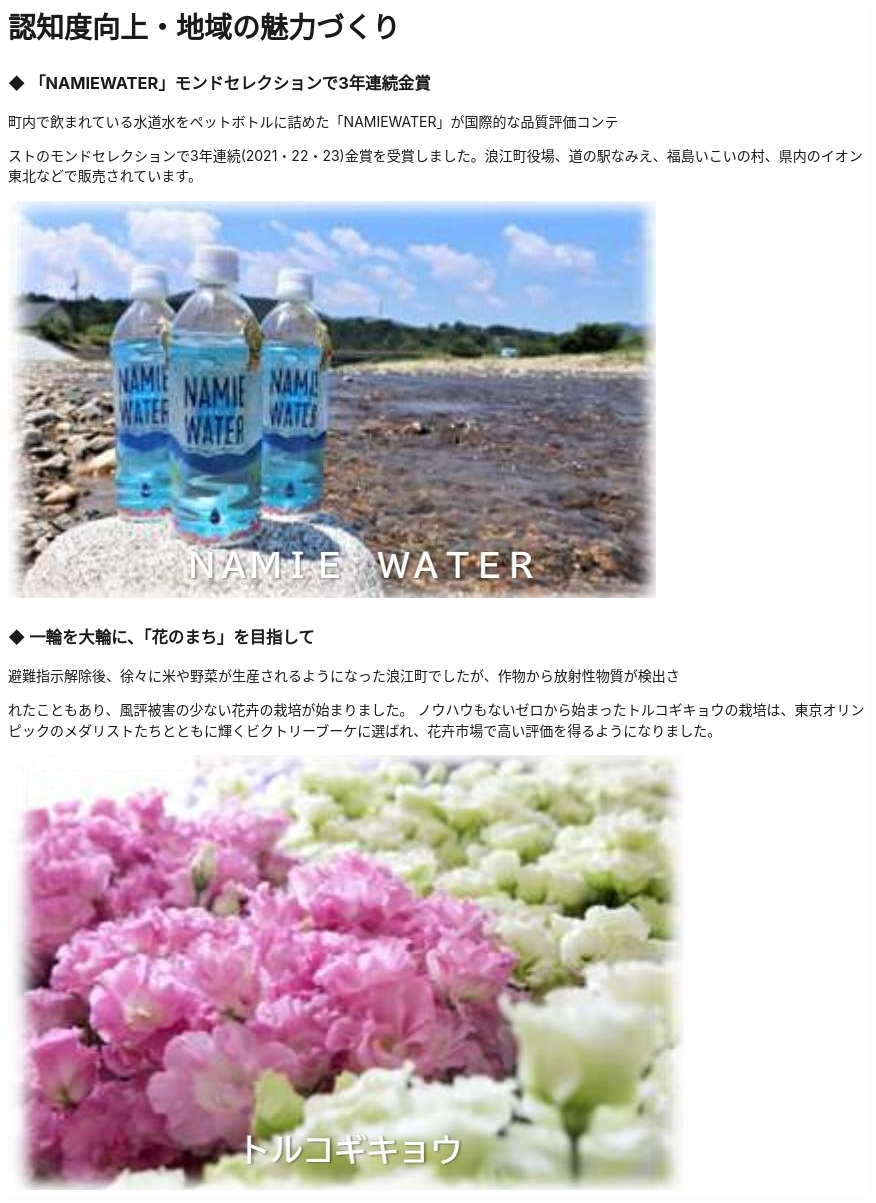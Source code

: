 # **認知度向上・地域の魅力づくり**

### **◆ 「NAMIEWATER」モンドセレクションで3年連続金賞**

町内で飲まれている水道水をペットボトルに詰めた「NAMIEWATER」が国際的な品質評価コンテ

ストのモンドセレクションで3年連続(2021・22・23)金賞を受賞しました。浪江町役場、道の駅なみえ、福島いこいの村、県内のイオン東北などで販売されています。

![](_page_33_Picture_4.jpeg)

### **◆ 一輪を大輪に、「花のまち」を目指して**

避難指示解除後、徐々に米や野菜が生産されるようになった浪江町でしたが、作物から放射性物質が検出さ

れたこともあり、風評被害の少ない花卉の栽培が始まりました。 ノウハウもないゼロから始まったトルコギキョウの栽培は、東京オリンピックのメダリストたちとともに輝くビクトリーブーケに選ばれ、花卉市場で高い評価を得るようになりました。

![](_page_33_Picture_8.jpeg)

